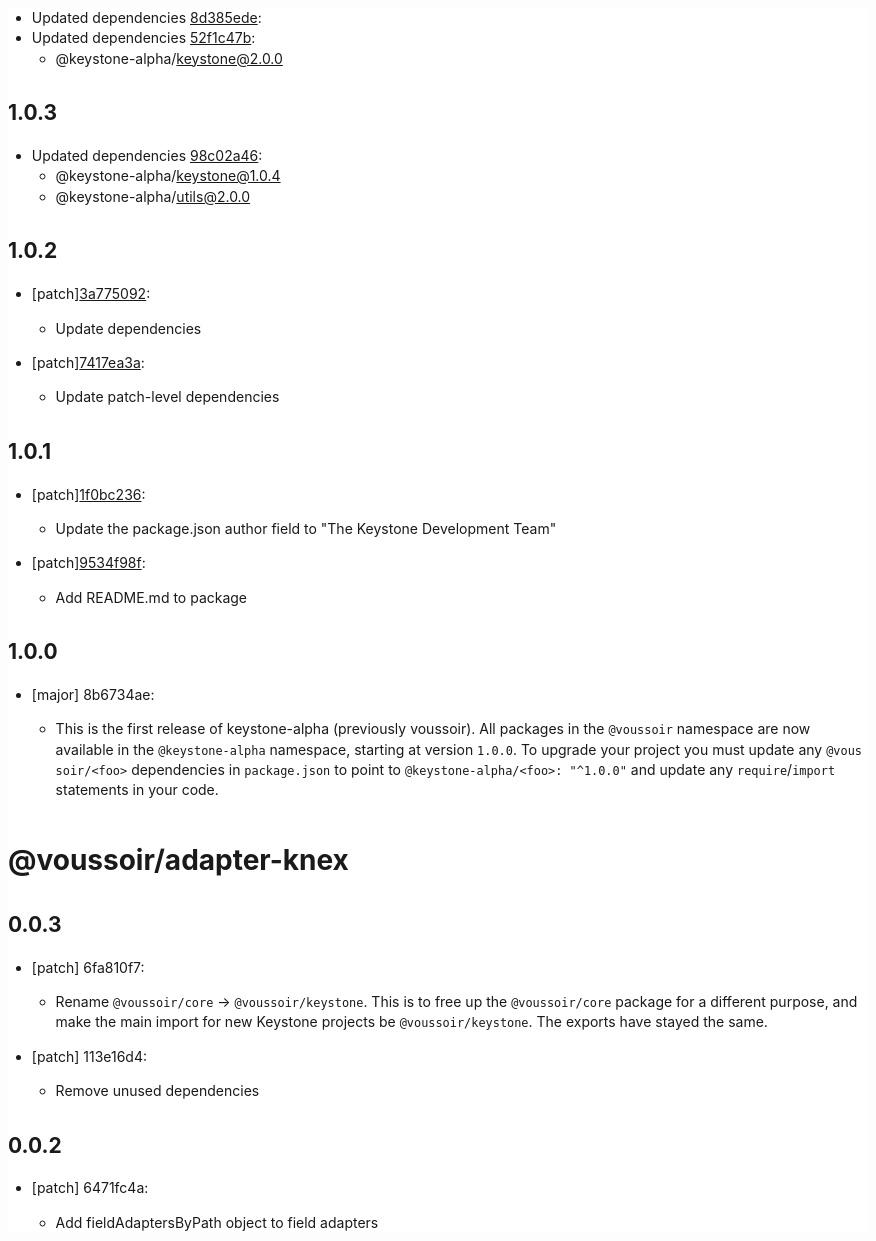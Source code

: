 - Updated dependencies [8d385ede](https://github.com/keystonejs/keystone-5/commit/8d385ede):
- Updated dependencies [52f1c47b](https://github.com/keystonejs/keystone-5/commit/52f1c47b):
  - @keystone-alpha/keystone@2.0.0

## 1.0.3

- Updated dependencies [98c02a46](https://github.com/keystonejs/keystone-5/commit/98c02a46):
  - @keystone-alpha/keystone@1.0.4
  - @keystone-alpha/utils@2.0.0

## 1.0.2

- [patch][3a775092](https://github.com/keystonejs/keystone-5/commit/3a775092):

  - Update dependencies

- [patch][7417ea3a](https://github.com/keystonejs/keystone-5/commit/7417ea3a):

  - Update patch-level dependencies

## 1.0.1

- [patch][1f0bc236](https://github.com/keystonejs/keystone-5/commit/1f0bc236):

  - Update the package.json author field to "The Keystone Development Team"

- [patch][9534f98f](https://github.com/keystonejs/keystone-5/commit/9534f98f):

  - Add README.md to package

## 1.0.0

- [major] 8b6734ae:

  - This is the first release of keystone-alpha (previously voussoir).
    All packages in the `@voussoir` namespace are now available in the `@keystone-alpha` namespace, starting at version `1.0.0`.
    To upgrade your project you must update any `@voussoir/<foo>` dependencies in `package.json` to point to `@keystone-alpha/<foo>: "^1.0.0"` and update any `require`/`import` statements in your code.

# @voussoir/adapter-knex

## 0.0.3

- [patch] 6fa810f7:

  - Rename `@voussoir/core` -> `@voussoir/keystone`. This is to free up the
    `@voussoir/core` package for a different purpose, and make the main import for
    new Keystone projects be `@voussoir/keystone`. The exports have stayed the
    same.

- [patch] 113e16d4:

  - Remove unused dependencies

## 0.0.2

- [patch] 6471fc4a:

  - Add fieldAdaptersByPath object to field adapters
